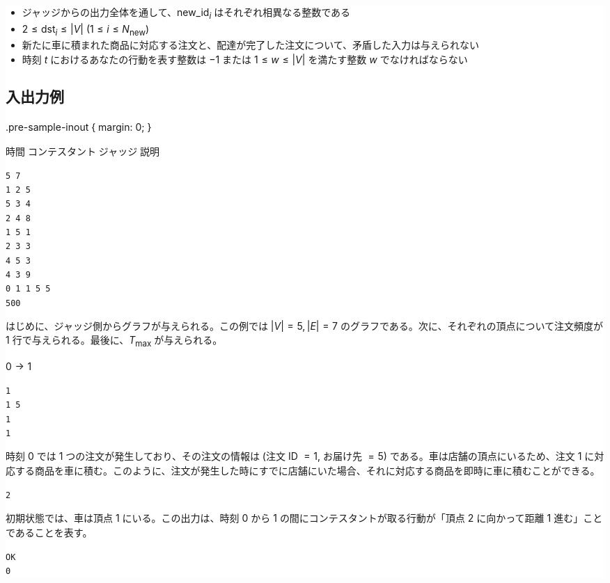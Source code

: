 - ジャッジからの出力全体を通して、$\mathrm{new\_{id}}_i$ はそれぞれ相異なる整数である
- $2 \leq \mathrm{dst}_i \leq |V|$ $(1 \leq i \leq N_{\text{new}})$
- 新たに車に積まれた商品に対応する注文と、配達が完了した注文について、矛盾した入力は与えられない
- 時刻 $t$ におけるあなたの行動を表す整数は $-1$ または $1 \leq w \leq |V|$ を満たす整数 $w$ でなければならない

## 入出力例

.pre-sample-inout {
  margin: 0;
}

  時間
  コンテスタント
  ジャッジ
  説明

  
  
  
```plain
5 7
1 2 5
5 3 4
2 4 8
1 5 1
2 3 3
4 5 3
4 3 9
0 1 1 5 5
500
```
  
  はじめに、ジャッジ側からグラフが与えられる。この例では $|V| = 5, |E| = 7$ のグラフである。次に、それぞれの頂点について注文頻度が $1$ 行で与えられる。最後に、$T_{\max}$ が与えられる。

  $0 \rightarrow 1$
  
  
```plain
1
1 5
1
1
```
  
  時刻 $0$ では $1$ つの注文が発生しており、その注文の情報は (注文 ID $=1$, お届け先 $=5$) である。車は店舗の頂点にいるため、注文 $1$ に対応する商品を車に積む。このように、注文が発生した時にすでに店舗にいた場合、それに対応する商品を即時に車に積むことができる。

  
```plain
2
```
  
  
  初期状態では、車は頂点 $1$ にいる。この出力は、時刻 $0$ から $1$ の間にコンテスタントが取る行動が「頂点 $2$ に向かって距離 $1$ 進む」ことであることを表す。

  
  
```plain
OK
0
```
    